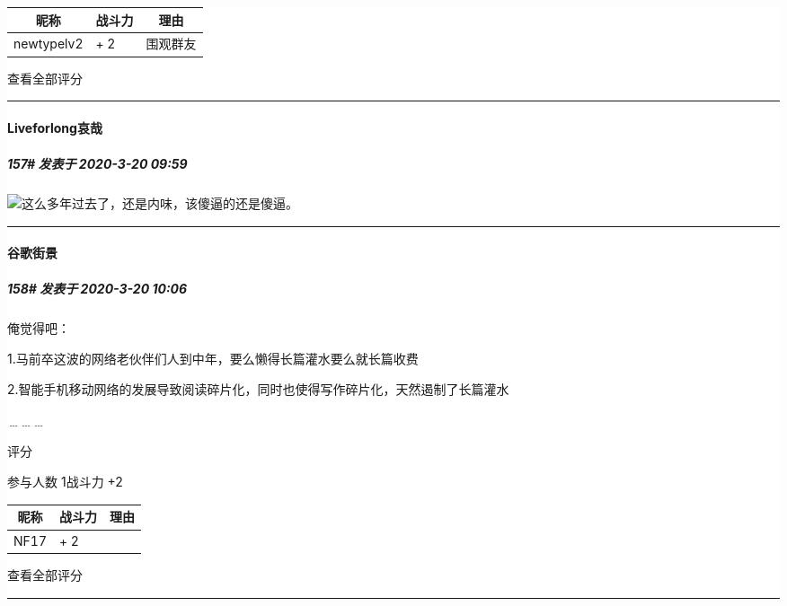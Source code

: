 |昵称|战斗力|理由|
|----|---|---|
| newtypelv2| + 2|围观群友|



查看全部评分






-----

####  Liveforlong哀哉  
##### 157#       发表于 2020-3-20 09:59



<img src="https://static.saraba1st.com/image/smiley/face2017/067.png" referrerpolicy="no-referrer">这么多年过去了，还是内味，该傻逼的还是傻逼。







-----

####  谷歌街景  
##### 158#       发表于 2020-3-20 10:06




俺觉得吧：

1.马前卒这波的网络老伙伴们人到中年，要么懒得长篇灌水要么就长篇收费


2.智能手机移动网络的发展导致阅读碎片化，同时也使得写作碎片化，天然遏制了长篇灌水



﹍﹍﹍

评分





 参与人数 1战斗力 +2

|昵称|战斗力|理由|
|----|---|---|
| NF17| + 2||



查看全部评分






-----
